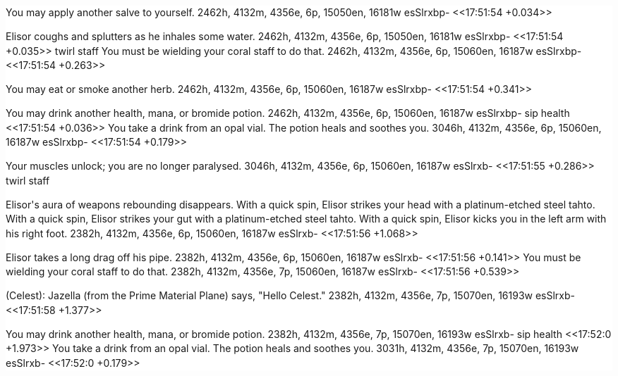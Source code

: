 You may apply another salve to yourself.
2462h, 4132m, 4356e, 6p, 15050en, 16181w esSlrxbp-
 <<17:51:54 +0.034>>

Elisor coughs and splutters as he inhales some water.
2462h, 4132m, 4356e, 6p, 15050en, 16181w esSlrxbp-
 <<17:51:54 +0.035>>
twirl staff
You must be wielding your coral staff to do that.
2462h, 4132m, 4356e, 6p, 15060en, 16187w esSlrxbp-
 <<17:51:54 +0.263>>

You may eat or smoke another herb.
2462h, 4132m, 4356e, 6p, 15060en, 16187w esSlrxbp-
 <<17:51:54 +0.341>>

You may drink another health, mana, or bromide potion.
2462h, 4132m, 4356e, 6p, 15060en, 16187w esSlrxbp-
sip health
 <<17:51:54 +0.036>>
You take a drink from an opal vial.
The potion heals and soothes you.
3046h, 4132m, 4356e, 6p, 15060en, 16187w esSlrxbp-
 <<17:51:54 +0.179>>

Your muscles unlock; you are no longer paralysed.
3046h, 4132m, 4356e, 6p, 15060en, 16187w esSlrxb-
 <<17:51:55 +0.286>>
twirl staff

Elisor's aura of weapons rebounding disappears.
With a quick spin, Elisor strikes your head with a platinum-etched steel tahto.
With a quick spin, Elisor strikes your gut with a platinum-etched steel tahto.
With a quick spin, Elisor kicks you in the left arm with his right foot.
2382h, 4132m, 4356e, 6p, 15060en, 16187w esSlrxb-
 <<17:51:56 +1.068>>

Elisor takes a long drag off his pipe.
2382h, 4132m, 4356e, 6p, 15060en, 16187w esSlrxb-
 <<17:51:56 +0.141>>
You must be wielding your coral staff to do that.
2382h, 4132m, 4356e, 7p, 15060en, 16187w esSlrxb-
 <<17:51:56 +0.539>>

(Celest): Jazella (from the Prime Material Plane) says, "Hello Celest."
2382h, 4132m, 4356e, 7p, 15070en, 16193w esSlrxb-
 <<17:51:58 +1.377>>

You may drink another health, mana, or bromide potion.
2382h, 4132m, 4356e, 7p, 15070en, 16193w esSlrxb-
sip health
 <<17:52:0 +1.973>>
You take a drink from an opal vial.
The potion heals and soothes you.
3031h, 4132m, 4356e, 7p, 15070en, 16193w esSlrxb-
 <<17:52:0 +0.179>>
